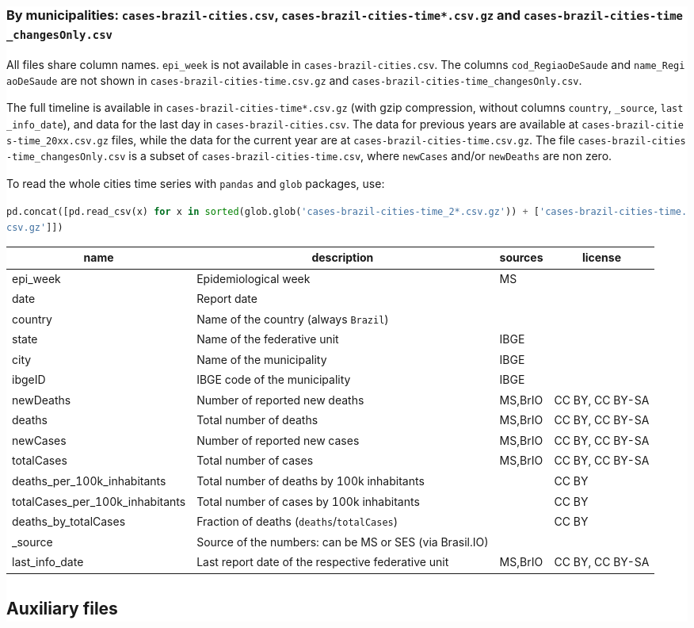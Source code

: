 ### By municipalities: `cases-brazil-cities.csv`, `cases-brazil-cities-time*.csv.gz` and `cases-brazil-cities-time_changesOnly.csv`

All files share column names. `epi_week` is not available in `cases-brazil-cities.csv`. The columns `cod_RegiaoDeSaude` and `name_RegiaoDeSaude` are not shown in `cases-brazil-cities-time.csv.gz` and `cases-brazil-cities-time_changesOnly.csv`.

The full timeline is available in `cases-brazil-cities-time*.csv.gz` (with gzip compression, without columns `country`, `_source`, `last_info_date`), and data for the last day in `cases-brazil-cities.csv`. The data for previous years are available at `cases-brazil-cities-time_20xx.csv.gz` files, while the data for the current year are at `cases-brazil-cities-time.csv.gz`. The file `cases-brazil-cities-time_changesOnly.csv` is a subset of `cases-brazil-cities-time.csv`, where `newCases` and/or `newDeaths` are non zero.

To read the whole cities time series with `pandas` and `glob` packages, use:

```python
pd.concat([pd.read_csv(x) for x in sorted(glob.glob('cases-brazil-cities-time_2*.csv.gz')) + ['cases-brazil-cities-time.csv.gz']])
```

| name                            | description                                             | sources | license         |
|---------------------------------|---------------------------------------------------------|---------|-----------------|
| epi_week                        | Epidemiological week                                    | MS      |                 |
| date                            | Report date                                             |         |                 |
| country                         | Name of the country (always `Brazil`)                   |         |                 |
| state                           | Name of the federative unit                             | IBGE    |                 |
| city                            | Name of the municipality                                | IBGE    |                 |
| ibgeID                          | IBGE code of the municipality                           | IBGE    |                 |
| newDeaths                       | Number of reported new deaths                           | MS,BrIO | CC BY, CC BY-SA |
| deaths                          | Total number of deaths                                  | MS,BrIO | CC BY, CC BY-SA |
| newCases                        | Number of reported new cases                            | MS,BrIO | CC BY, CC BY-SA |
| totalCases                      | Total number of cases                                   | MS,BrIO | CC BY, CC BY-SA |
| deaths_per_100k_inhabitants     | Total number of deaths by 100k inhabitants              |         | CC BY           |
| totalCases_per_100k_inhabitants | Total number of cases by 100k inhabitants               |         | CC BY           |
| deaths_by_totalCases            | Fraction of deaths (`deaths`/`totalCases`)              |         | CC BY           |
| _source                         | Source of the numbers: can be MS or SES (via Brasil.IO) |         |                 |
| last_info_date                  | Last report date of the respective federative unit      | MS,BrIO | CC BY, CC BY-SA |

## Auxiliary files 
